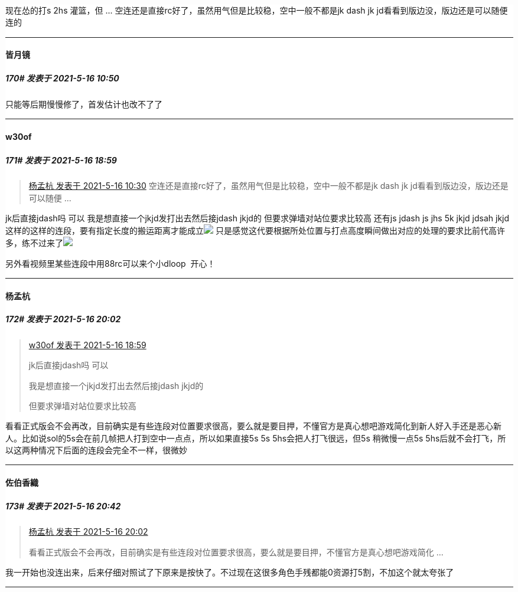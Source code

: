 现在怂的打s 2hs 灌篮，但 ...</blockquote>
空连还是直接rc好了，虽然用气但是比较稳，空中一般不都是jk dash jk jd看看到版边没，版边还是可以随便连的

*****

####  皆月镜  
##### 170#       发表于 2021-5-16 10:50

只能等后期慢慢修了，首发估计也改不了了

*****

####  w30of  
##### 171#       发表于 2021-5-16 18:59

<blockquote><a href="httphttps://bbs.saraba1st.com/2b/forum.php?mod=redirect&amp;goto=findpost&amp;pid=51266601&amp;ptid=1986456" target="_blank">杨孟杭 发表于 2021-5-16 10:30</a>
空连还是直接rc好了，虽然用气但是比较稳，空中一般不都是jk dash jk jd看看到版边没，版边还是可以随便 ...</blockquote>
jk后直接jdash吗 可以
我是想直接一个jkjd发打出去然后接jdash jkjd的
但要求弹墙对站位要求比较高
还有js jdash js jhs 5k jkjd jdsah jkjd这样的这样的连段，要有指定长度的搬运距离才能成立<img src="https://static.saraba1st.com/image/smiley/face2017/003.png" referrerpolicy="no-referrer">
只是感觉这代要根据所处位置与打点高度瞬间做出对应的处理的要求比前代高许多，练不过来了<img src="https://static.saraba1st.com/image/smiley/face2017/068.png" referrerpolicy="no-referrer">

另外看视频里某些连段中用88rc可以来个小dloop  开心！

*****

####  杨孟杭  
##### 172#       发表于 2021-5-16 20:02

<blockquote><a href="httphttps://bbs.saraba1st.com/2b/forum.php?mod=redirect&amp;goto=findpost&amp;pid=51271044&amp;ptid=1986456" target="_blank">w30of 发表于 2021-5-16 18:59</a>

jk后直接jdash吗 可以

我是想直接一个jkjd发打出去然后接jdash jkjd的

但要求弹墙对站位要求比较高</blockquote>
看看正式版会不会再改，目前确实是有些连段对位置要求很高，要么就是要目押，不懂官方是真心想吧游戏简化到新人好入手还是恶心新人。比如说sol的5s会在前几帧把人打到空中一点点，所以如果直接5s 5s 5hs会把人打飞很远，但5s 稍微慢一点5s 5hs后就不会打飞，所以这两种情况下后面的连段会完全不一样，很微妙

*****

####  佐伯香織  
##### 173#       发表于 2021-5-16 20:42

<blockquote><a href="httphttps://bbs.saraba1st.com/2b/forum.php?mod=redirect&amp;goto=findpost&amp;pid=51271484&amp;ptid=1986456" target="_blank">杨孟杭 发表于 2021-5-16 20:02</a>

看看正式版会不会再改，目前确实是有些连段对位置要求很高，要么就是要目押，不懂官方是真心想吧游戏简化 ...</blockquote>
我一开始也没连出来，后来仔细对照试了下原来是按快了。不过现在这很多角色手残都能0资源打5割，不加这个就太夸张了

*****
